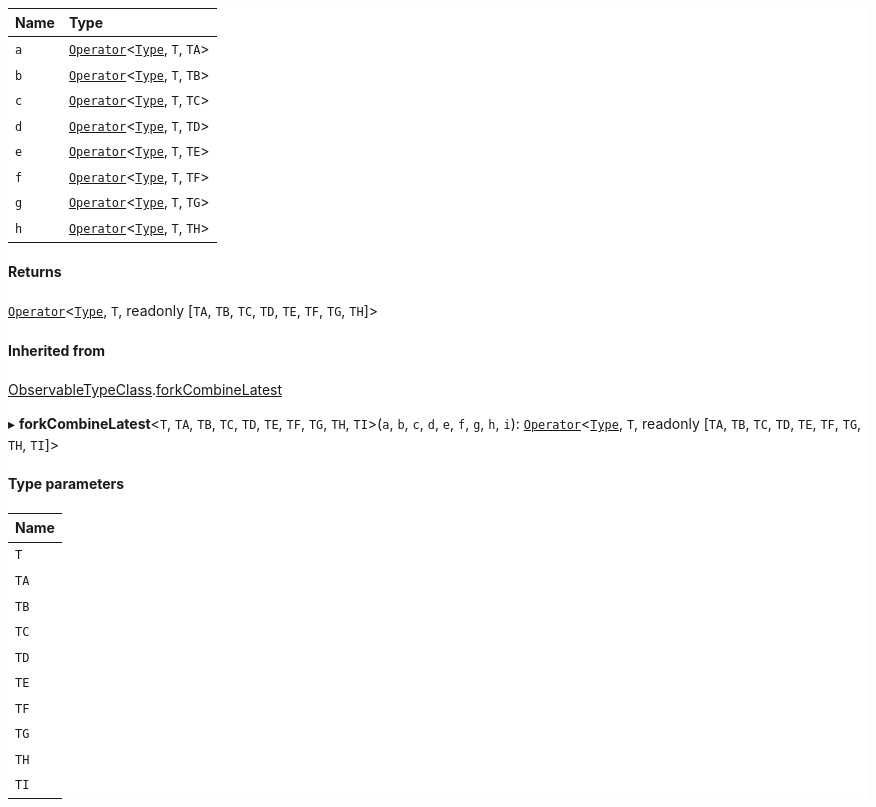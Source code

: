 | Name | Type |
| :------ | :------ |
| `a` | [`Operator`](../modules/containers.Containers.md#operator)<[`Type`](containers.PauseableObservableContainer.Type.md), `T`, `TA`\> |
| `b` | [`Operator`](../modules/containers.Containers.md#operator)<[`Type`](containers.PauseableObservableContainer.Type.md), `T`, `TB`\> |
| `c` | [`Operator`](../modules/containers.Containers.md#operator)<[`Type`](containers.PauseableObservableContainer.Type.md), `T`, `TC`\> |
| `d` | [`Operator`](../modules/containers.Containers.md#operator)<[`Type`](containers.PauseableObservableContainer.Type.md), `T`, `TD`\> |
| `e` | [`Operator`](../modules/containers.Containers.md#operator)<[`Type`](containers.PauseableObservableContainer.Type.md), `T`, `TE`\> |
| `f` | [`Operator`](../modules/containers.Containers.md#operator)<[`Type`](containers.PauseableObservableContainer.Type.md), `T`, `TF`\> |
| `g` | [`Operator`](../modules/containers.Containers.md#operator)<[`Type`](containers.PauseableObservableContainer.Type.md), `T`, `TG`\> |
| `h` | [`Operator`](../modules/containers.Containers.md#operator)<[`Type`](containers.PauseableObservableContainer.Type.md), `T`, `TH`\> |

#### Returns

[`Operator`](../modules/containers.Containers.md#operator)<[`Type`](containers.PauseableObservableContainer.Type.md), `T`, readonly [`TA`, `TB`, `TC`, `TD`, `TE`, `TF`, `TG`, `TH`]\>

#### Inherited from

[ObservableTypeClass](containers.ObservableTypeClass.md).[forkCombineLatest](containers.ObservableTypeClass.md#forkcombinelatest)

▸ **forkCombineLatest**<`T`, `TA`, `TB`, `TC`, `TD`, `TE`, `TF`, `TG`, `TH`, `TI`\>(`a`, `b`, `c`, `d`, `e`, `f`, `g`, `h`, `i`): [`Operator`](../modules/containers.Containers.md#operator)<[`Type`](containers.PauseableObservableContainer.Type.md), `T`, readonly [`TA`, `TB`, `TC`, `TD`, `TE`, `TF`, `TG`, `TH`, `TI`]\>

#### Type parameters

| Name |
| :------ |
| `T` |
| `TA` |
| `TB` |
| `TC` |
| `TD` |
| `TE` |
| `TF` |
| `TG` |
| `TH` |
| `TI` |
